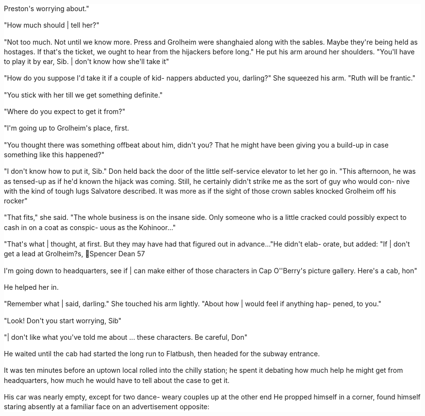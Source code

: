 Preston's worrying about."

"How much should \| tell her?"

"Not too much. Not until we know more. Press and Grolheim were
shanghaied along with the sables. Maybe they're being held as hostages.
If that's the ticket, we ought to hear from the hijackers before long."
He put his arm around her shoulders. "You'll have to play it by ear,
Sib. \| don't know how she'll take it"

"How do you suppose I'd take it if a couple of kid- nappers abducted
you, darling?" She squeezed his arm. "Ruth will be frantic."

"You stick with her till we get something definite."

"Where do you expect to get it from?"

"I'm going up to Grolheim's place, first.

"You thought there was something offbeat about him, didn't you? That he
might have been giving you a build-up in case something like this
happened?"

"I don't know how to put it, Sib." Don held back the door of the little
self-service elevator to let her go in. "This afternoon, he was as
tensed-up as if he'd known the hijack was coming. Still, he certainly
didn't strike me as the sort of guy who would con- nive with the kind of
tough lugs Salvatore described. It was more as if the sight of those
crown sables knocked Grolheim off his rocker"

"That fits," she said. "The whole business is on the insane side. Only
someone who is a little cracked could possibly expect to cash in on a
coat as conspic- uous as the Kohinoor..."

"That's what \| thought, at first. But they may have had that figured
out in advance..."He didn't elab- orate, but added: "If \| don't get a
lead at Grolheim?s, Spencer Dean 57

I'm going down to headquarters, see if \| can make either of those
characters in Cap O''Berry's picture gallery. Here's a cab, hon"

He helped her in.

"Remember what \| said, darling." She touched his arm lightly. "About
how \| would feel if anything hap- pened, to you."

"Look! Don't you start worrying, Sib"

"\| don't like what you've told me about ... these characters. Be
careful, Don"

He waited until the cab had started the long run to Flatbush, then
headed for the subway entrance.

It was ten minutes before an uptown local rolled into the chilly
station; he spent it debating how much help he might get from
headquarters, how much he would have to tell about the case to get it.

His car was nearly empty, except for two dance- weary couples up at the
other end He propped himself in a corner, found himself staring absently
at a familiar face on an advertisement opposite:
